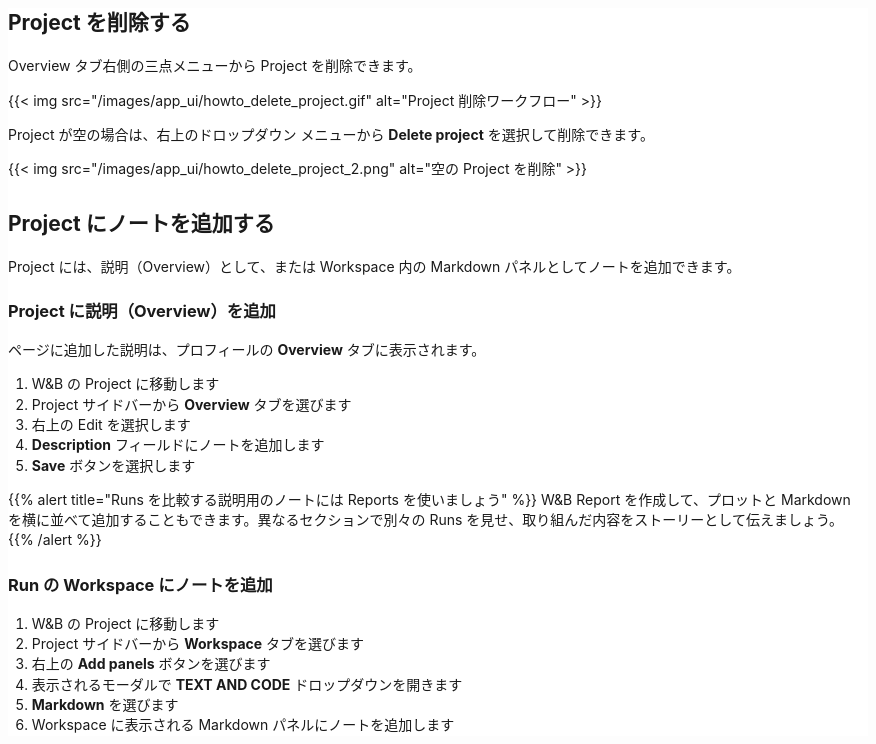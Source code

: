 ## Project を削除する

Overview タブ右側の三点メニューから Project を削除できます。

{{< img src="/images/app_ui/howto_delete_project.gif" alt="Project 削除ワークフロー" >}}

Project が空の場合は、右上のドロップダウン メニューから **Delete project** を選択して削除できます。

{{< img src="/images/app_ui/howto_delete_project_2.png" alt="空の Project を削除" >}}

## Project にノートを追加する

Project には、説明（Overview）として、または Workspace 内の Markdown パネルとしてノートを追加できます。

### Project に説明（Overview）を追加

ページに追加した説明は、プロフィールの **Overview** タブに表示されます。

1. W&B の Project に移動します
2. Project サイドバーから **Overview** タブを選びます
3. 右上の Edit を選択します
4. **Description** フィールドにノートを追加します
5. **Save** ボタンを選択します

{{% alert title="Runs を比較する説明用のノートには Reports を使いましょう" %}}
W&B Report を作成して、プロットと Markdown を横に並べて追加することもできます。異なるセクションで別々の Runs を見せ、取り組んだ内容をストーリーとして伝えましょう。
{{% /alert %}}

### Run の Workspace にノートを追加

1. W&B の Project に移動します
2. Project サイドバーから **Workspace** タブを選びます
3. 右上の **Add panels** ボタンを選びます
4. 表示されるモーダルで **TEXT AND CODE** ドロップダウンを開きます
5. **Markdown** を選びます
6. Workspace に表示される Markdown パネルにノートを追加します